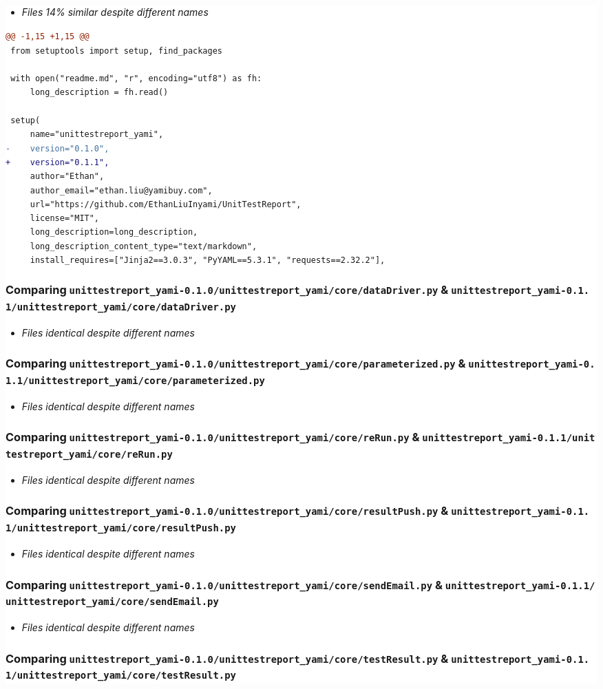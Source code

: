  * *Files 14% similar despite different names*

```diff
@@ -1,15 +1,15 @@
 from setuptools import setup, find_packages
 
 with open("readme.md", "r", encoding="utf8") as fh:
     long_description = fh.read()
 
 setup(
     name="unittestreport_yami",
-    version="0.1.0",
+    version="0.1.1",
     author="Ethan",
     author_email="ethan.liu@yamibuy.com",
     url="https://github.com/EthanLiuInyami/UnitTestReport",
     license="MIT",
     long_description=long_description,
     long_description_content_type="text/markdown",
     install_requires=["Jinja2==3.0.3", "PyYAML==5.3.1", "requests==2.32.2"],
```

### Comparing `unittestreport_yami-0.1.0/unittestreport_yami/core/dataDriver.py` & `unittestreport_yami-0.1.1/unittestreport_yami/core/dataDriver.py`

 * *Files identical despite different names*

### Comparing `unittestreport_yami-0.1.0/unittestreport_yami/core/parameterized.py` & `unittestreport_yami-0.1.1/unittestreport_yami/core/parameterized.py`

 * *Files identical despite different names*

### Comparing `unittestreport_yami-0.1.0/unittestreport_yami/core/reRun.py` & `unittestreport_yami-0.1.1/unittestreport_yami/core/reRun.py`

 * *Files identical despite different names*

### Comparing `unittestreport_yami-0.1.0/unittestreport_yami/core/resultPush.py` & `unittestreport_yami-0.1.1/unittestreport_yami/core/resultPush.py`

 * *Files identical despite different names*

### Comparing `unittestreport_yami-0.1.0/unittestreport_yami/core/sendEmail.py` & `unittestreport_yami-0.1.1/unittestreport_yami/core/sendEmail.py`

 * *Files identical despite different names*

### Comparing `unittestreport_yami-0.1.0/unittestreport_yami/core/testResult.py` & `unittestreport_yami-0.1.1/unittestreport_yami/core/testResult.py`
